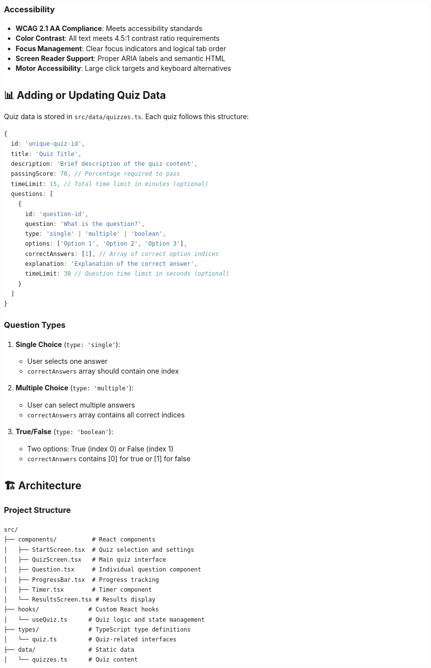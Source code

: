 ### Accessibility
- **WCAG 2.1 AA Compliance**: Meets accessibility standards
- **Color Contrast**: All text meets 4.5:1 contrast ratio requirements
- **Focus Management**: Clear focus indicators and logical tab order
- **Screen Reader Support**: Proper ARIA labels and semantic HTML
- **Motor Accessibility**: Large click targets and keyboard alternatives

## 📊 Adding or Updating Quiz Data

Quiz data is stored in `src/data/quizzes.ts`. Each quiz follows this structure:

```typescript
{
  id: 'unique-quiz-id',
  title: 'Quiz Title',
  description: 'Brief description of the quiz content',
  passingScore: 70, // Percentage required to pass
  timeLimit: 15, // Total time limit in minutes (optional)
  questions: [
    {
      id: 'question-id',
      question: 'What is the question?',
      type: 'single' | 'multiple' | 'boolean',
      options: ['Option 1', 'Option 2', 'Option 3'],
      correctAnswers: [1], // Array of correct option indices
      explanation: 'Explanation of the correct answer',
      timeLimit: 30 // Question time limit in seconds (optional)
    }
  ]
}
```

### Question Types

1. **Single Choice** (`type: 'single'`):
   - User selects one answer
   - `correctAnswers` array should contain one index

2. **Multiple Choice** (`type: 'multiple'`):
   - User can select multiple answers
   - `correctAnswers` array contains all correct indices

3. **True/False** (`type: 'boolean'`):
   - Two options: True (index 0) or False (index 1)
   - `correctAnswers` contains [0] for true or [1] for false

## 🏗️ Architecture

### Project Structure
```
src/
├── components/          # React components
│   ├── StartScreen.tsx  # Quiz selection and settings
│   ├── QuizScreen.tsx   # Main quiz interface
│   ├── Question.tsx     # Individual question component
│   ├── ProgressBar.tsx  # Progress tracking
│   ├── Timer.tsx        # Timer component
│   └── ResultsScreen.tsx # Results display
├── hooks/              # Custom React hooks
│   └── useQuiz.ts      # Quiz logic and state management
├── types/              # TypeScript type definitions
│   └── quiz.ts         # Quiz-related interfaces
├── data/               # Static data
│   └── quizzes.ts      # Quiz content
```